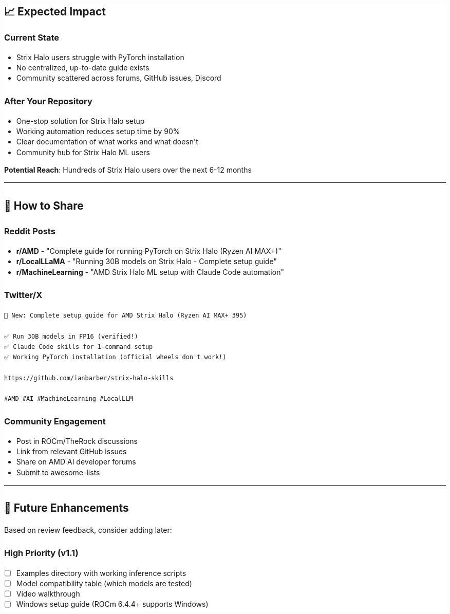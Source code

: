 ## 📈 Expected Impact

### Current State
- Strix Halo users struggle with PyTorch installation
- No centralized, up-to-date guide exists
- Community scattered across forums, GitHub issues, Discord

### After Your Repository
- One-stop solution for Strix Halo setup
- Working automation reduces setup time by 90%
- Clear documentation of what works and what doesn't
- Community hub for Strix Halo ML users

**Potential Reach**: Hundreds of Strix Halo users over the next 6-12 months

---

## 📢 How to Share

### Reddit Posts
- **r/AMD** - "Complete guide for running PyTorch on Strix Halo (Ryzen AI MAX+)"
- **r/LocalLLaMA** - "Running 30B models on Strix Halo - Complete setup guide"
- **r/MachineLearning** - "AMD Strix Halo ML setup with Claude Code automation"

### Twitter/X
```
🚀 New: Complete setup guide for AMD Strix Halo (Ryzen AI MAX+ 395)

✅ Run 30B models in FP16 (verified!)
✅ Claude Code skills for 1-command setup
✅ Working PyTorch installation (official wheels don't work!)

https://github.com/ianbarber/strix-halo-skills

#AMD #AI #MachineLearning #LocalLLM
```

### Community Engagement
- Post in ROCm/TheRock discussions
- Link from relevant GitHub issues
- Share on AMD AI developer forums
- Submit to awesome-lists

---

## 🔮 Future Enhancements

Based on review feedback, consider adding later:

### High Priority (v1.1)
- [ ] Examples directory with working inference scripts
- [ ] Model compatibility table (which models are tested)
- [ ] Video walkthrough
- [ ] Windows setup guide (ROCm 6.4.4+ supports Windows)
